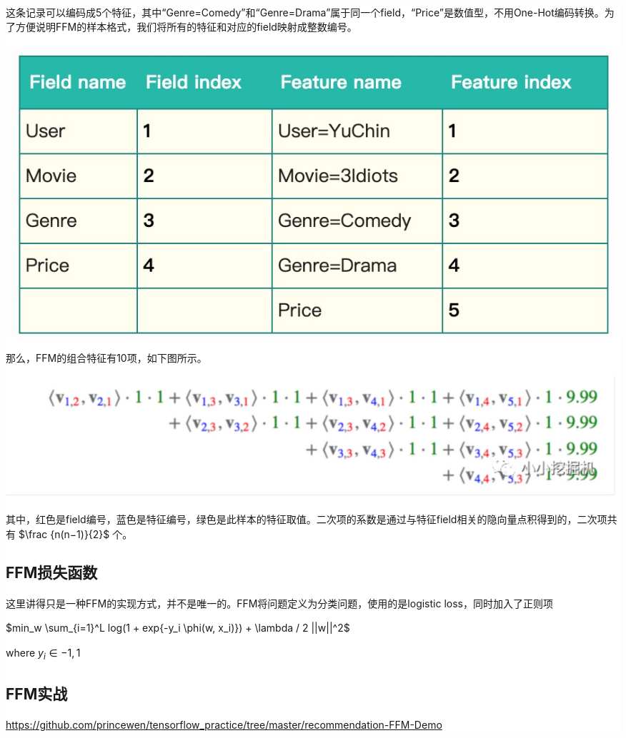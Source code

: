 这条记录可以编码成5个特征，其中“Genre=Comedy”和“Genre=Drama”属于同一个field，“Price”是数值型，不用One-Hot编码转换。为了方便说明FFM的样本格式，我们将所有的特征和对应的field映射成整数编号。

![](./img/ffm-2.jpg)

那么，FFM的组合特征有10项，如下图所示。

![](./img/ffm-3.jpg)

其中，红色是field编号，蓝色是特征编号，绿色是此样本的特征取值。二次项的系数是通过与特征field相关的隐向量点积得到的，二次项共有 $\frac {n(n−1)}{2}$ 个。

## FFM损失函数

这里讲得只是一种FFM的实现方式，并不是唯一的。FFM将问题定义为分类问题，使用的是logistic loss，同时加入了正则项

$min_w \sum_{i=1}^L log(1 + exp{-y_i \phi(w, x_i)}) + \lambda / 2 ||w||^2$

where $y_i \in {-1, 1}$

## FFM实战

https://github.com/princewen/tensorflow_practice/tree/master/recommendation-FFM-Demo
